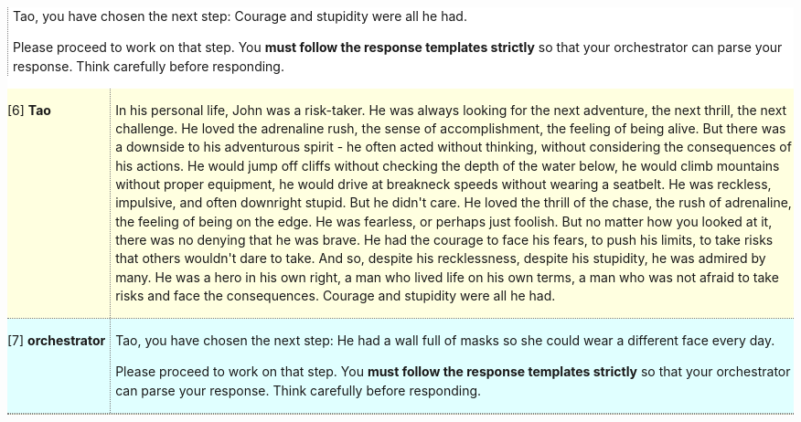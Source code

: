 </div>
<div style="flex: 100%; border-left: 1px dotted grey; padding-left: 5px">

Tao, you have chosen the next step: Courage and stupidity were all he had.

Please proceed to work on that step. You **must follow the response templates strictly** so that your orchestrator
can parse your response. Think carefully before responding.


</div>
</div>

<div style="background-color:lightyellow; display: flex; border-bottom: 1px dotted grey">

<div style="flex: 130px">

[6] **Tao**

</div>
<div style="flex: 100%; border-left: 1px dotted grey; padding-left: 5px">

In his personal life, John was a risk-taker. He was always looking for the next adventure, the next thrill, the next challenge. He loved the adrenaline rush, the sense of accomplishment, the feeling of being alive. But there was a downside to his adventurous spirit - he often acted without thinking, without considering the consequences of his actions. He would jump off cliffs without checking the depth of the water below, he would climb mountains without proper equipment, he would drive at breakneck speeds without wearing a seatbelt. He was reckless, impulsive, and often downright stupid. But he didn't care. He loved the thrill of the chase, the rush of adrenaline, the feeling of being on the edge. He was fearless, or perhaps just foolish. But no matter how you looked at it, there was no denying that he was brave. He had the courage to face his fears, to push his limits, to take risks that others wouldn't dare to take. And so, despite his recklessness, despite his stupidity, he was admired by many. He was a hero in his own right, a man who lived life on his own terms, a man who was not afraid to take risks and face the consequences. Courage and stupidity were all he had.


</div>
</div>

<div style="background-color:lightcyan; display: flex; border-bottom: 1px dotted grey">

<div style="flex: 130px">

[7] **orchestrator**

</div>
<div style="flex: 100%; border-left: 1px dotted grey; padding-left: 5px">

Tao, you have chosen the next step: He had a wall full of masks so she could wear a different face every day.

Please proceed to work on that step. You **must follow the response templates strictly** so that your orchestrator
can parse your response. Think carefully before responding.


</div>
</div>

<div style="background-color:lightyellow; display: flex; border-bottom: 1px dotted grey">
